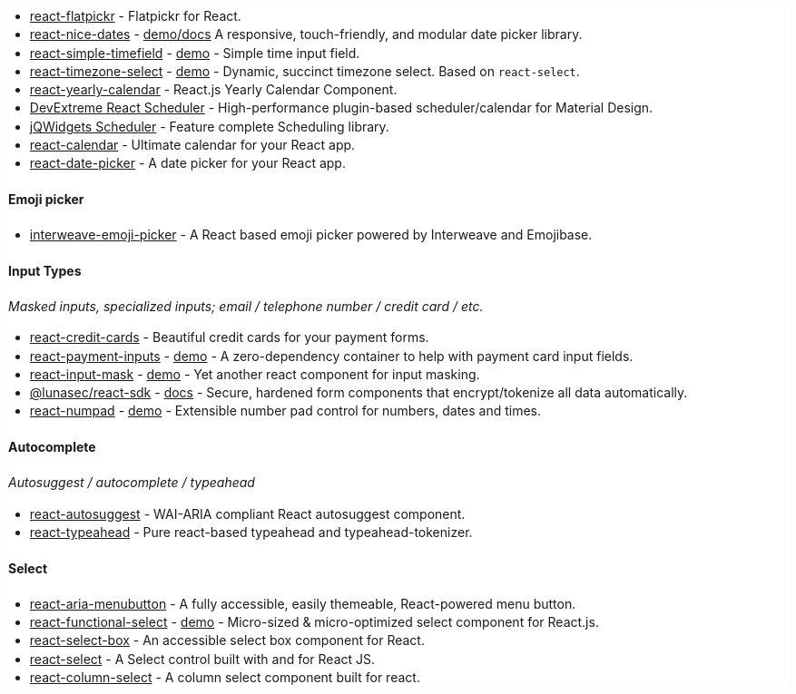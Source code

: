 - [react-flatpickr](https://github.com/coderhaoxin/react-flatpickr) - Flatpickr for React.
- [react-nice-dates](https://github.com/hernansartorio/react-nice-dates) - [demo/docs](https://reactnicedates.hernansartorio.com/) A responsive, touch-friendly, and modular date picker library.
- [react-simple-timefield](https://github.com/antonfisher/react-simple-timefield) - [demo](https://antonfisher.com/react-simple-timefield/) - Simple time input field.
- [react-timezone-select](https://github.com/ndom91/react-timezone-select) - [demo](https://ndom91.github.io/react-timezone-select/) - Dynamic, succinct timezone select. Based on `react-select`.
- [react-yearly-calendar](https://github.com/BelkaLab/react-yearly-calendar) - React.js Yearly Calendar Component.
- [DevExtreme React Scheduler](https://devexpress.github.io/devextreme-reactive/react/scheduler/) - High-performance plugin-based scheduler/calendar for Material Design.
- [jQWidgets Scheduler](https://www.jqwidgets.com/react/react-scheduler/) - Feature complete Scheduling library.
- [react-calendar](https://github.com/wojtekmaj/react-calendar) - Ultimate calendar for your React app.
- [react-date-picker](https://github.com/wojtekmaj/react-date-picker) - A date picker for your React app.

#### Emoji picker

- [interweave-emoji-picker](https://github.com/milesj/interweave/tree/master/packages/emoji-picker) - A React based emoji picker powered by Interweave and Emojibase.

#### Input Types

_Masked inputs, specialized inputs; email / telephone number / credit card / etc._

- [react-credit-cards](https://github.com/amarofashion/react-credit-cards) - Beautiful credit cards for your payment forms.
- [react-payment-inputs](https://github.com/medipass/react-payment-inputs) - [demo](https://medipass.github.io/react-payment-inputs/?path=/story/usepaymentinputs--basic-no-styles) - A zero-dependency container to help with payment card input fields.
- [react-input-mask](https://github.com/sanniassin/react-input-mask) - [demo](http://sanniassin.github.io/react-input-mask/demo.html) - Yet another react component for input masking.
- [@lunasec/react-sdk](https://github.com/lunasec-io/lunasec) - [docs](https://www.lunasec.io/docs/) - Secure, hardened form components that encrypt/tokenize all data automatically.
- [react-numpad](https://github.com/gpietro/react-numpad) - [demo](https://gpietro.github.io/react-numpad-demo/) - Extensible number pad control for numbers, dates and times.

#### Autocomplete

_Autosuggest / autocomplete / typeahead_

- [react-autosuggest](https://github.com/moroshko/react-autosuggest) - WAI-ARIA compliant React autosuggest component.
- [react-typeahead](https://github.com/fmoo/react-typeahead) - Pure react-based typeahead and typeahead-tokenizer.

#### Select

- [react-aria-menubutton](https://github.com/davidtheclark/react-aria-menubutton) - A fully accessible, easily themeable, React-powered menu button.
- [react-functional-select](https://github.com/based-ghost/react-functional-select) - [demo](https://based-ghost.github.io/react-functional-select/) - Micro-sized & micro-optimized select component for React.js.
- [react-select-box](https://github.com/instructure-react/react-select-box) - An accessible select box component for React.
- [react-select](https://github.com/JedWatson/react-select) - A Select control built with and for React JS.
- [react-column-select](https://github.com/chr-ge/react-column-select) - A column select component built for react.

